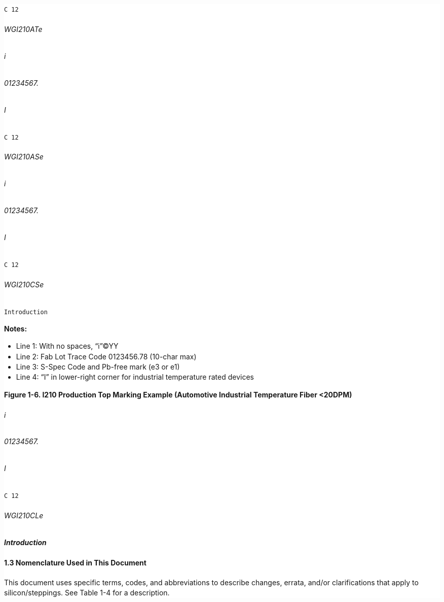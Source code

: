 ```
C 12
```
###### WGI210ATe

###### i

###### 01234567.

###### I

```
C 12
```
###### WGI210ASe

###### i

###### 01234567.

###### I

```
C 12
```
###### WGI210CSe


```
Introduction
```
**Notes:**

- Line 1: With no spaces, “i”©YY
- Line 2: Fab Lot Trace Code 0123456.78 (10-char max)
- Line 3: S-Spec Code and Pb-free mark (e3 or e1)
- Line 4: “I” in lower-right corner for industrial temperature rated devices

**Figure 1-6. I210 Production Top Marking Example (Automotive Industrial Temperature
Fiber <20DPM)**

###### i

###### 01234567.

###### I

```
C 12
```
###### WGI210CLe


**_Introduction_**

#### 1.3 Nomenclature Used in This Document

This document uses specific terms, codes, and abbreviations to describe changes, errata, and/or
clarifications that apply to silicon/steppings. See Table 1-4 for a description.
